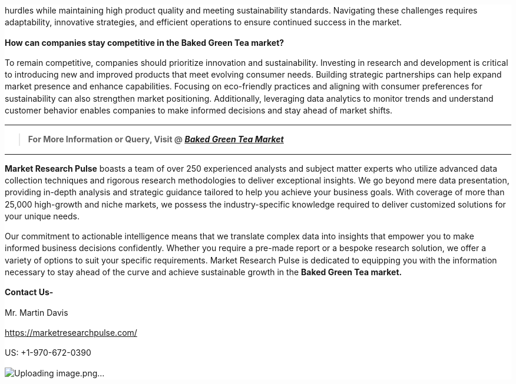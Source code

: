 hurdles while maintaining high product quality and meeting sustainability standards. Navigating these challenges requires adaptability, innovative strategies, and efficient operations to ensure continued success in the market.</p><p><strong>How can companies stay competitive in the Baked Green Tea market?</strong></p><p>To remain competitive, companies should prioritize innovation and sustainability. Investing in research and development is critical to introducing new and improved products that meet evolving consumer needs. Building strategic partnerships can help expand market presence and enhance capabilities. Focusing on eco-friendly practices and aligning with consumer preferences for sustainability can also strengthen market positioning. Additionally, leveraging data analytics to monitor trends and understand customer behavior enables companies to make informed decisions and stay ahead of market shifts.</p><hr /><blockquote><p><strong>For More Information or Query, Visit @&nbsp;<em><a href="https://marketresearchpulse.com/report/110870/baked-green-tea-market?utm_source=Linkedin&utm_medium=027">Baked Green Tea Market</a></em></strong></p></blockquote><hr /><p><strong>Market Research Pulse</strong> boasts a team of over 250 experienced analysts and subject matter experts who utilize advanced data collection techniques and rigorous research methodologies to deliver exceptional insights. We go beyond mere data presentation, providing in-depth analysis and strategic guidance tailored to help you achieve your business goals. With coverage of more than 25,000 high-growth and niche markets, we possess the industry-specific knowledge required to deliver customized solutions for your unique needs.</p><p>Our commitment to actionable intelligence means that we translate complex data into insights that empower you to make informed business decisions confidently. Whether you require a pre-made report or a bespoke research solution, we offer a variety of options to suit your specific requirements. Market Research Pulse is dedicated to equipping you with the information necessary to stay ahead of the curve and achieve sustainable growth in the <strong>Baked Green Tea market.</strong></p><p><strong>Contact Us-</strong></p><p>Mr. Martin Davis</p><p>https://marketresearchpulse.com/</p><p>US: +1-970-672-0390</p>
![Uploading image.png…]()
